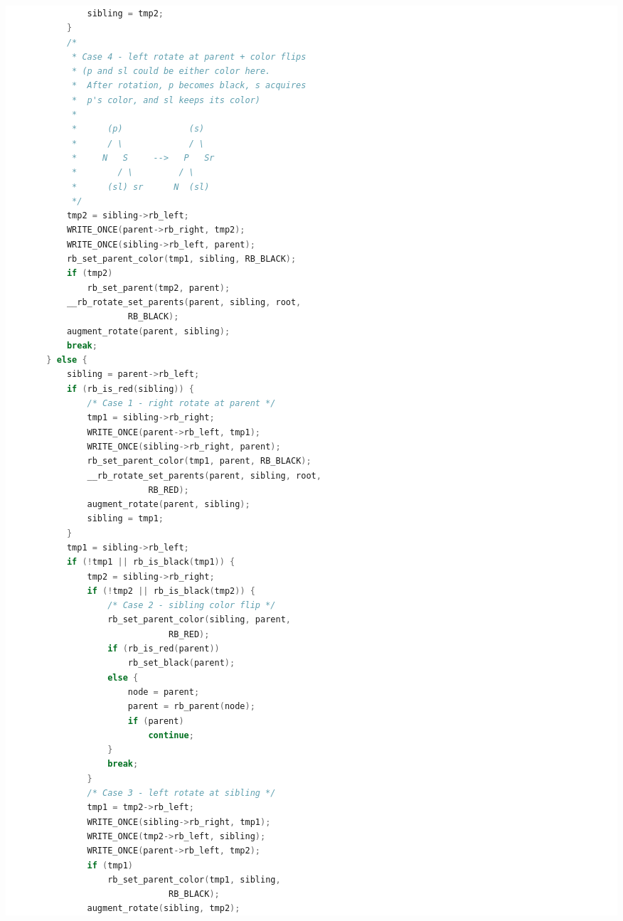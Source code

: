 ```c
				sibling = tmp2;
			}
			/*
			 * Case 4 - left rotate at parent + color flips
			 * (p and sl could be either color here.
			 *  After rotation, p becomes black, s acquires
			 *  p's color, and sl keeps its color)
			 *
			 *      (p)             (s)
			 *      / \             / \
			 *     N   S     -->   P   Sr
			 *        / \         / \
			 *      (sl) sr      N  (sl)
			 */
			tmp2 = sibling->rb_left;
			WRITE_ONCE(parent->rb_right, tmp2);
			WRITE_ONCE(sibling->rb_left, parent);
			rb_set_parent_color(tmp1, sibling, RB_BLACK);
			if (tmp2)
				rb_set_parent(tmp2, parent);
			__rb_rotate_set_parents(parent, sibling, root,
						RB_BLACK);
			augment_rotate(parent, sibling);
			break;
		} else {
			sibling = parent->rb_left;
			if (rb_is_red(sibling)) {
				/* Case 1 - right rotate at parent */
				tmp1 = sibling->rb_right;
				WRITE_ONCE(parent->rb_left, tmp1);
				WRITE_ONCE(sibling->rb_right, parent);
				rb_set_parent_color(tmp1, parent, RB_BLACK);
				__rb_rotate_set_parents(parent, sibling, root,
							RB_RED);
				augment_rotate(parent, sibling);
				sibling = tmp1;
			}
			tmp1 = sibling->rb_left;
			if (!tmp1 || rb_is_black(tmp1)) {
				tmp2 = sibling->rb_right;
				if (!tmp2 || rb_is_black(tmp2)) {
					/* Case 2 - sibling color flip */
					rb_set_parent_color(sibling, parent,
							    RB_RED);
					if (rb_is_red(parent))
						rb_set_black(parent);
					else {
						node = parent;
						parent = rb_parent(node);
						if (parent)
							continue;
					}
					break;
				}
				/* Case 3 - left rotate at sibling */
				tmp1 = tmp2->rb_left;
				WRITE_ONCE(sibling->rb_right, tmp1);
				WRITE_ONCE(tmp2->rb_left, sibling);
				WRITE_ONCE(parent->rb_left, tmp2);
				if (tmp1)
					rb_set_parent_color(tmp1, sibling,
							    RB_BLACK);
				augment_rotate(sibling, tmp2);
```